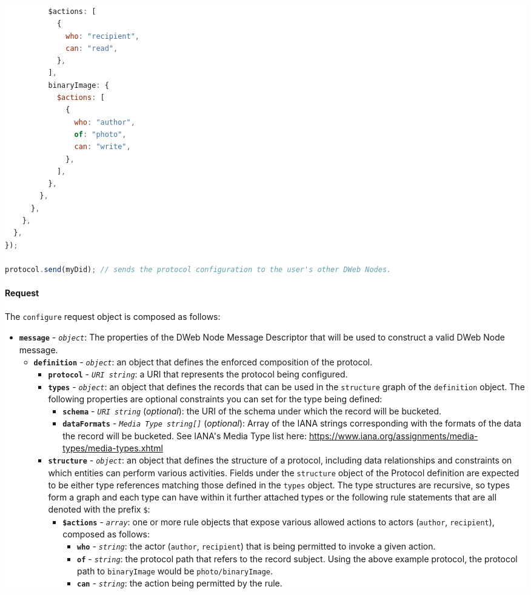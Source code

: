 ```javascript
          $actions: [
            {
              who: "recipient",
              can: "read",
            },
          ],
          binaryImage: {
            $actions: [
              {
                who: "author",
                of: "photo",
                can: "write",
              },
            ],
          },
        },
      },
    },
  },
});

protocol.send(myDid); // sends the protocol configuration to the user's other DWeb Nodes.
```

#### **Request**

The `configure` request object is composed as follows:

- **`message`** - _`object`_: The properties of the DWeb Node Message Descriptor that will be used to construct a valid DWeb Node message.
  - **`definition`** - _`object`_: an object that defines the enforced composition of the protocol.
    - **`protocol`** - _`URI string`_: a URI that represents the protocol being configured.
    - **`types`** - _`object`_: an object that defines the records that can be used in the `structure` graph of the `definition` object. The following properties are optional constraints you can set for the type being defined:
      - **`schema`** - _`URI string`_ (_optional_): the URI of the schema under which the record will be bucketed.
      - **`dataFormats`** - _`Media Type string[]`_ (_optional_): Array of the IANA strings corresponding with the formats of the data the record will be bucketed. See IANA's Media Type list here: https://www.iana.org/assignments/media-types/media-types.xhtml
    - **`structure`** - _`object`_: an object that defines the structure of a protocol, including data relationships and constraints on which entities can perform various activities. Fields under the `structure` object of the Protocol definition are expected to be either type references matching those defined in the `types` object. The type structures are recursive, so types form a graph and each type can have within it further attached types or the following rule statements that are all denoted with the prefix `$`:
      - **`$actions`** - _`array`_: one or more rule objects that expose various allowed actions to actors (`author`, `recipient`), composed as follows:
        - **`who`** - _`string`_: the actor (`author`, `recipient`) that is being permitted to invoke a given action.
        - **`of`** - _`string`_: the protocol path that refers to the record subject. Using the above example protocol, the protocol path to `binaryImage` would be `photo/binaryImage`.
        - **`can`** - _`string`_: the action being permitted by the rule.

